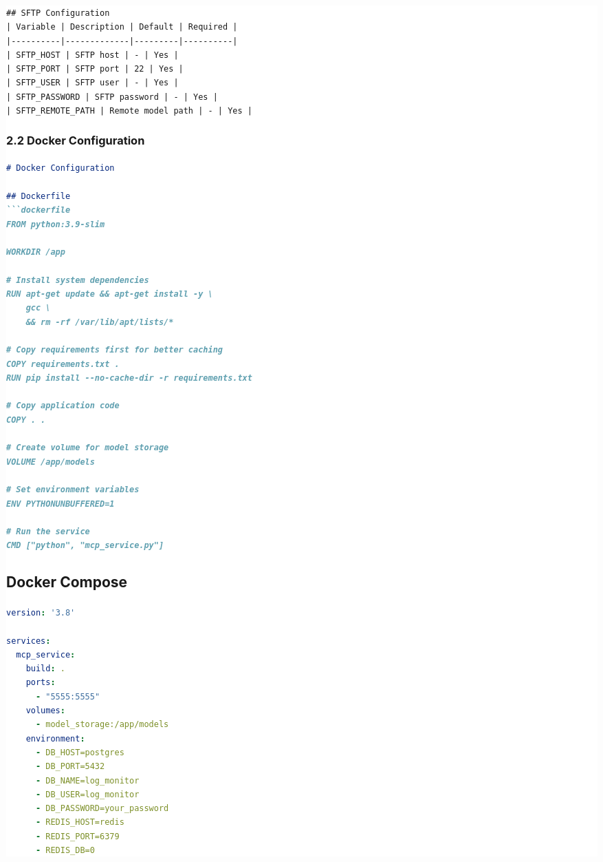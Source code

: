 ```
## SFTP Configuration
| Variable | Description | Default | Required |
|----------|-------------|---------|----------|
| SFTP_HOST | SFTP host | - | Yes |
| SFTP_PORT | SFTP port | 22 | Yes |
| SFTP_USER | SFTP user | - | Yes |
| SFTP_PASSWORD | SFTP password | - | Yes |
| SFTP_REMOTE_PATH | Remote model path | - | Yes |
```

### 2.2 Docker Configuration

```markdown
# Docker Configuration

## Dockerfile
```dockerfile
FROM python:3.9-slim

WORKDIR /app

# Install system dependencies
RUN apt-get update && apt-get install -y \
    gcc \
    && rm -rf /var/lib/apt/lists/*

# Copy requirements first for better caching
COPY requirements.txt .
RUN pip install --no-cache-dir -r requirements.txt

# Copy application code
COPY . .

# Create volume for model storage
VOLUME /app/models

# Set environment variables
ENV PYTHONUNBUFFERED=1

# Run the service
CMD ["python", "mcp_service.py"]
```

## Docker Compose
```yaml
version: '3.8'

services:
  mcp_service:
    build: .
    ports:
      - "5555:5555"
    volumes:
      - model_storage:/app/models
    environment:
      - DB_HOST=postgres
      - DB_PORT=5432
      - DB_NAME=log_monitor
      - DB_USER=log_monitor
      - DB_PASSWORD=your_password
      - REDIS_HOST=redis
      - REDIS_PORT=6379
      - REDIS_DB=0
```